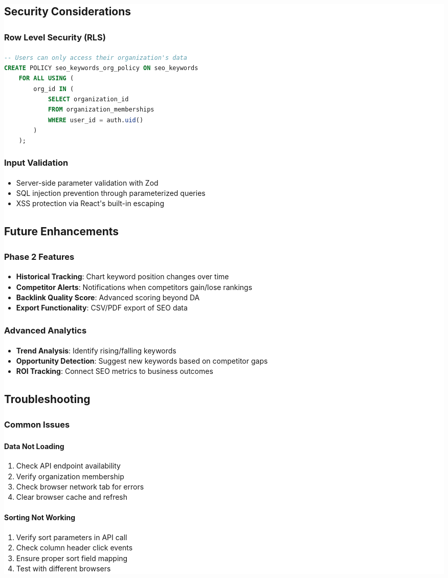## Security Considerations

### Row Level Security (RLS)
```sql
-- Users can only access their organization's data
CREATE POLICY seo_keywords_org_policy ON seo_keywords
    FOR ALL USING (
        org_id IN (
            SELECT organization_id 
            FROM organization_memberships 
            WHERE user_id = auth.uid()
        )
    );
```

### Input Validation
- Server-side parameter validation with Zod
- SQL injection prevention through parameterized queries
- XSS protection via React's built-in escaping

## Future Enhancements

### Phase 2 Features
- **Historical Tracking**: Chart keyword position changes over time
- **Competitor Alerts**: Notifications when competitors gain/lose rankings
- **Backlink Quality Score**: Advanced scoring beyond DA
- **Export Functionality**: CSV/PDF export of SEO data

### Advanced Analytics
- **Trend Analysis**: Identify rising/falling keywords
- **Opportunity Detection**: Suggest new keywords based on competitor gaps
- **ROI Tracking**: Connect SEO metrics to business outcomes

## Troubleshooting

### Common Issues

#### Data Not Loading
1. Check API endpoint availability
2. Verify organization membership
3. Check browser network tab for errors
4. Clear browser cache and refresh

#### Sorting Not Working
1. Verify sort parameters in API call
2. Check column header click events
3. Ensure proper sort field mapping
4. Test with different browsers

